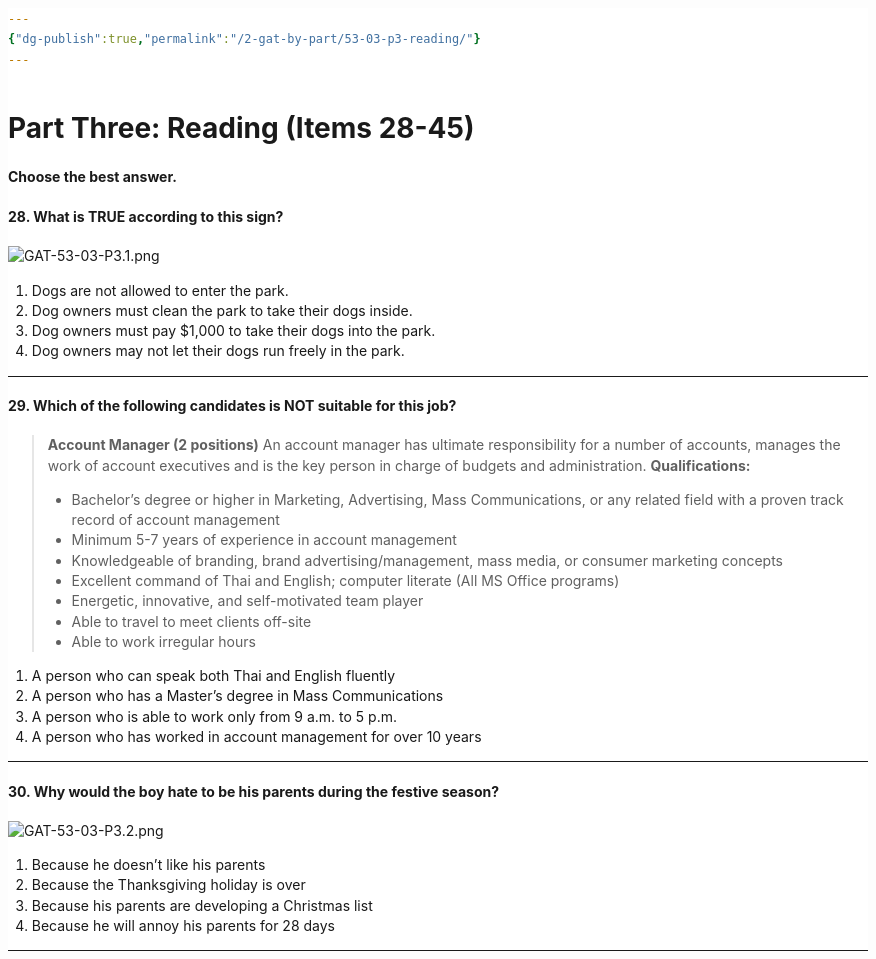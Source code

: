 ```yaml
---
{"dg-publish":true,"permalink":"/2-gat-by-part/53-03-p3-reading/"}
---
```


# Part Three: Reading (Items 28-45)
**Choose the best answer.**  

#### 28. What is TRUE according to this sign?  
![GAT-53-03-P3.1.png](/img/user/Attachment/GAT-53-03-P3.1.png)  

1. Dogs are not allowed to enter the park.  
2. Dog owners must clean the park to take their dogs inside.  
3. Dog owners must pay $1,000 to take their dogs into the park.  
4. Dog owners may not let their dogs run freely in the park.  

---

#### 29. Which of the following candidates is NOT suitable for this job?  
> **Account Manager (2 positions)**
An account manager has ultimate responsibility for a number of accounts, manages the work of account executives and is the key person in charge of budgets and administration.
> **Qualifications:**  
> - Bachelor’s degree or higher in Marketing, Advertising, Mass Communications, or any related field with a proven track record of account management  
> - Minimum 5-7 years of experience in account management  
> - Knowledgeable of branding, brand advertising/management, mass media, or consumer marketing concepts  
> - Excellent command of Thai and English; computer literate (All MS Office programs)  
> - Energetic, innovative, and self-motivated team player  
> - Able to travel to meet clients off-site  
> - Able to work irregular hours  

1. A person who can speak both Thai and English fluently  
2. A person who has a Master’s degree in Mass Communications  
3. A person who is able to work only from 9 a.m. to 5 p.m.  
4. A person who has worked in account management for over 10 years  

---

#### 30. Why would the boy hate to be his parents during the festive season?  
![GAT-53-03-P3.2.png](/img/user/Attachment/GAT-53-03-P3.2.png)  

1. Because he doesn’t like his parents  
2. Because the Thanksgiving holiday is over  
3. Because his parents are developing a Christmas list  
4. Because he will annoy his parents for 28 days  

---